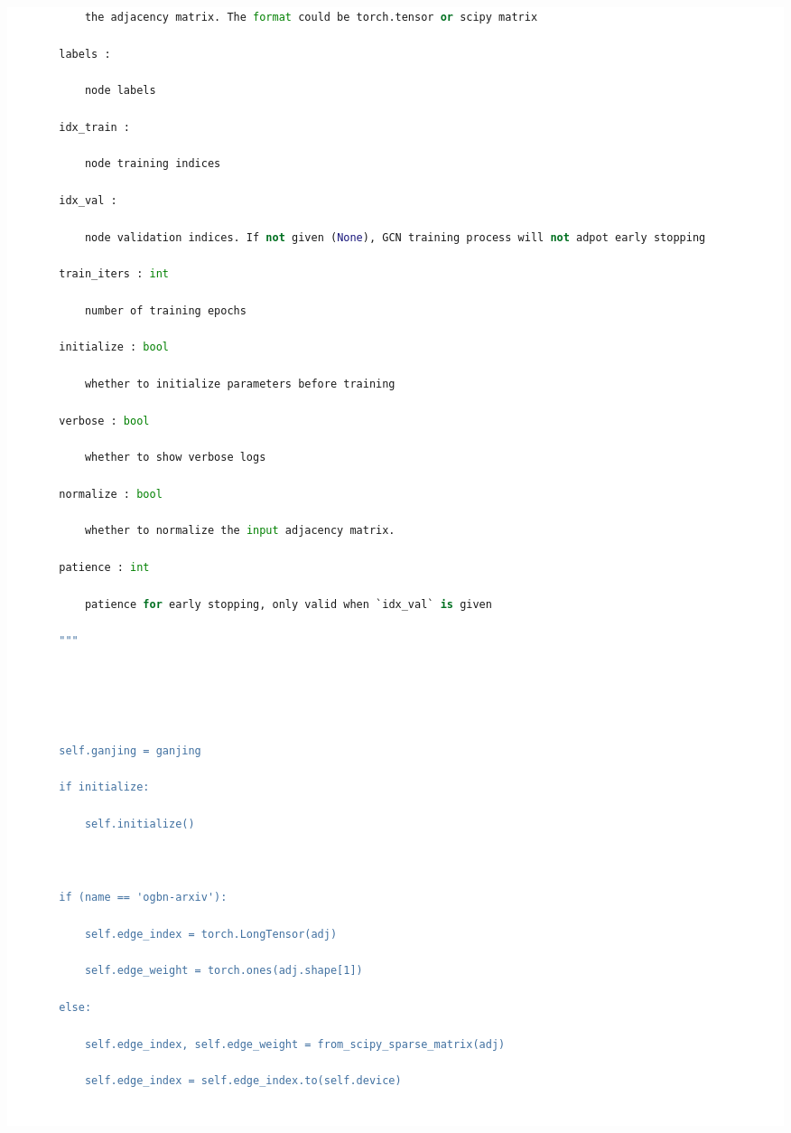```python
            the adjacency matrix. The format could be torch.tensor or scipy matrix

        labels :

            node labels

        idx_train :

            node training indices

        idx_val :

            node validation indices. If not given (None), GCN training process will not adpot early stopping

        train_iters : int

            number of training epochs

        initialize : bool

            whether to initialize parameters before training

        verbose : bool

            whether to show verbose logs

        normalize : bool

            whether to normalize the input adjacency matrix.

        patience : int

            patience for early stopping, only valid when `idx_val` is given

        """

  
  
  

        self.ganjing = ganjing

        if initialize:

            self.initialize()

  

        if (name == 'ogbn-arxiv'):

            self.edge_index = torch.LongTensor(adj)

            self.edge_weight = torch.ones(adj.shape[1])

        else:

            self.edge_index, self.edge_weight = from_scipy_sparse_matrix(adj)

            self.edge_index = self.edge_index.to(self.device)

  

```